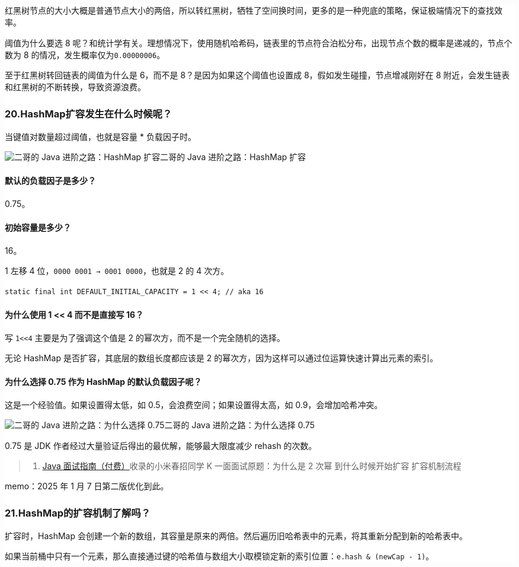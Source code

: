 红黑树节点的大小大概是普通节点大小的两倍，所以转红黑树，牺牲了空间换时间，更多的是一种兜底的策略，保证极端情况下的查找效率。

阈值为什么要选 8 呢？和统计学有关。理想情况下，使用随机哈希码，链表里的节点符合泊松分布，出现节点个数的概率是递减的，节点个数为 8
的情况，发生概率仅为`0.00000006`。

至于红黑树转回链表的阈值为什么是 6，而不是 8？是因为如果这个阈值也设置成 8，假如发生碰撞，节点增减刚好在 8
附近，会发生链表和红黑树的不断转换，导致资源浪费。

### 20.HashMap扩容发生在什么时候呢？

当键值对数量超过阈值，也就是容量 * 负载因子时。

![二哥的 Java 进阶之路：HashMap
扩容](https://cdn.tobebetterjavaer.com/stutymore/collection-20240323113620.png)二哥的
Java 进阶之路：HashMap 扩容

#### 默认的负载因子是多少？

0.75。

#### 初始容量是多少？

16。

1 左移 4 位，`0000 0001 → 0001 0000`，也就是 2 的 4 次方。

    
    
    static final int DEFAULT_INITIAL_CAPACITY = 1 << 4; // aka 16

#### 为什么使用 1 << 4 而不是直接写 16？

写 `1<<4` 主要是为了强调这个值是 2 的幂次方，而不是一个完全随机的选择。

无论 HashMap 是否扩容，其底层的数组长度都应该是 2 的幂次方，因为这样可以通过位运算快速计算出元素的索引。

#### 为什么选择 0.75 作为 HashMap 的默认负载因子呢？

这是一个经验值。如果设置得太低，如 0.5，会浪费空间；如果设置得太高，如 0.9，会增加哈希冲突。

![二哥的 Java 进阶之路：为什么选择
0.75](https://cdn.tobebetterjavaer.com/stutymore/collection-20250108101417.png)二哥的
Java 进阶之路：为什么选择 0.75

0.75 是 JDK 作者经过大量验证后得出的最优解，能够最大限度减少 rehash 的次数。

>   1. [Java
> 面试指南（付费）](https://javabetter.cn/zhishixingqiu/mianshi.html)收录的小米春招同学 K
> 一面面试原题：为什么是 2 次幂 到什么时候开始扩容 扩容机制流程
>

memo：2025 年 1 月 7 日第二版优化到此。

### 21.HashMap的扩容机制了解吗？

扩容时，HashMap 会创建一个新的数组，其容量是原来的两倍。然后遍历旧哈希表中的元素，将其重新分配到新的哈希表中。

如果当前桶中只有一个元素，那么直接通过键的哈希值与数组大小取模锁定新的索引位置：`e.hash & (newCap - 1)`。
